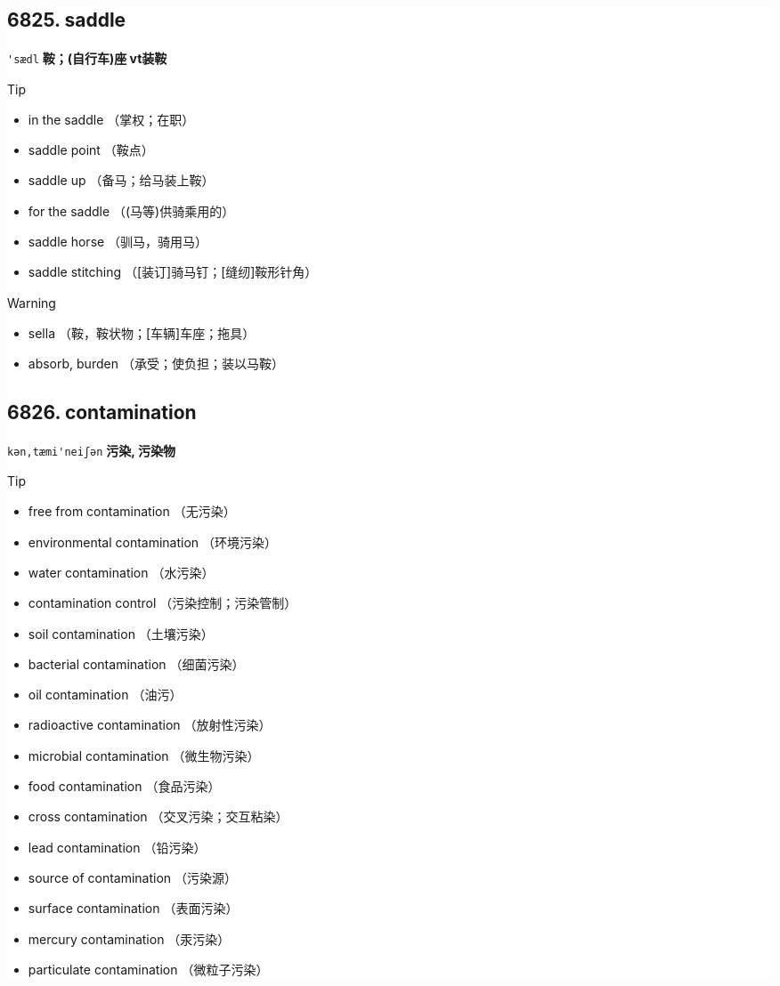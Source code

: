 ## 6825. saddle

`'sædl`  **鞍；(自行车)座 vt装鞍**

> [!TIP]
>
> - in the saddle （掌权；在职）
>
> - saddle point （鞍点）
>
> - saddle up （备马；给马装上鞍）
>
> - for the saddle （(马等)供骑乘用的）
>
> - saddle horse （驯马，骑用马）
>
> - saddle stitching （[装订]骑马钉；[缝纫]鞍形针角）
>

> [!WARNING]
>
> - sella （鞍，鞍状物；[车辆]车座；拖具）
>
> - absorb, burden （承受；使负担；装以马鞍）
>

## 6826. contamination

`kən,tæmi'neiʃən`  **污染, 污染物**

> [!TIP]
>
> - free from contamination （无污染）
>
> - environmental contamination （环境污染）
>
> - water contamination （水污染）
>
> - contamination control （污染控制；污染管制）
>
> - soil contamination （土壤污染）
>
> - bacterial contamination （细菌污染）
>
> - oil contamination （油污）
>
> - radioactive contamination （放射性污染）
>
> - microbial contamination （微生物污染）
>
> - food contamination （食品污染）
>
> - cross contamination （交叉污染；交互粘染）
>
> - lead contamination （铅污染）
>
> - source of contamination （污染源）
>
> - surface contamination （表面污染）
>
> - mercury contamination （汞污染）
>
> - particulate contamination （微粒子污染）
>